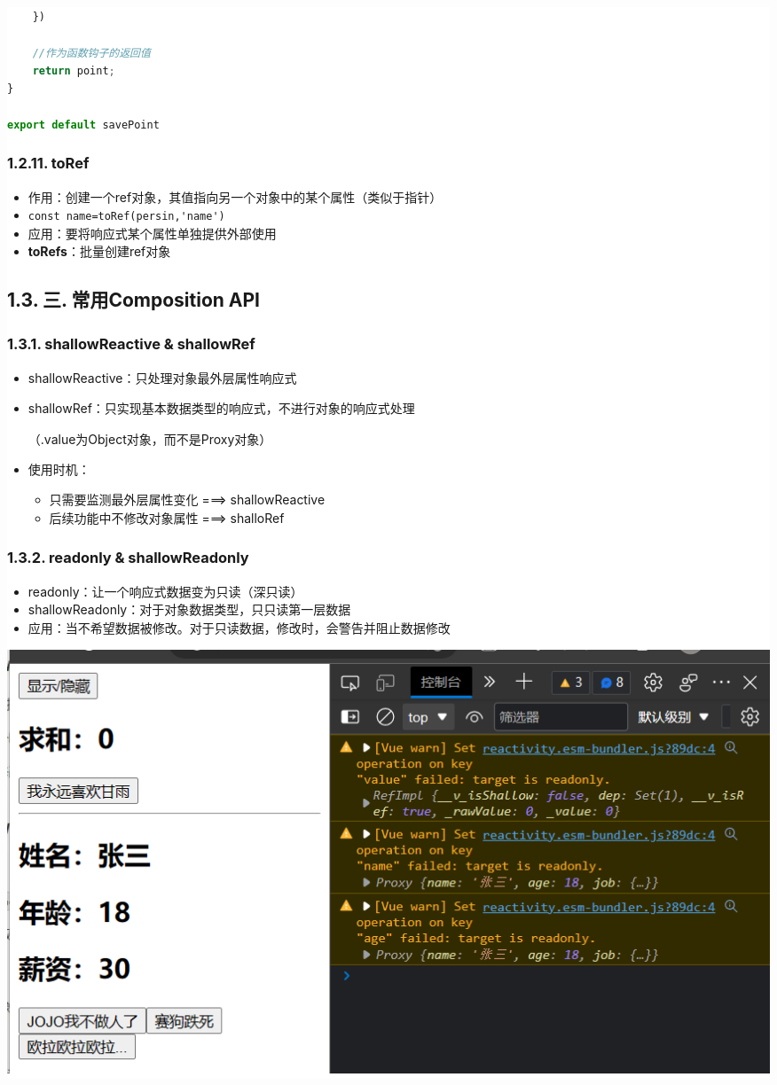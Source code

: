 ```javascript
    })

    //作为函数钩子的返回值
    return point;
}

export default savePoint
```

### 1.2.11. toRef

- 作用：创建一个ref对象，其值指向另一个对象中的某个属性（类似于指针）
- ``const name=toRef(persin,'name')``
- 应用：要将响应式某个属性单独提供外部使用
- **toRefs**：批量创建ref对象


## 1.3. 三. 常用Composition API

### 1.3.1. shallowReactive & shallowRef

- shallowReactive：只处理对象最外层属性响应式

- shallowRef：只实现基本数据类型的响应式，不进行对象的响应式处理

  （.value为Object对象，而不是Proxy对象）

- 使用时机：

  - 只需要监测最外层属性变化 ===> shallowReactive
  - 后续功能中不修改对象属性 ===> shalloRef

### 1.3.2. readonly & shallowReadonly

- readonly：让一个响应式数据变为只读（深只读）
- shallowReadonly：对于对象数据类型，只只读第一层数据
- 应用：当不希望数据被修改。对于只读数据，修改时，会警告并阻止数据修改

![](../image/vue3.assets/40_1.png)
